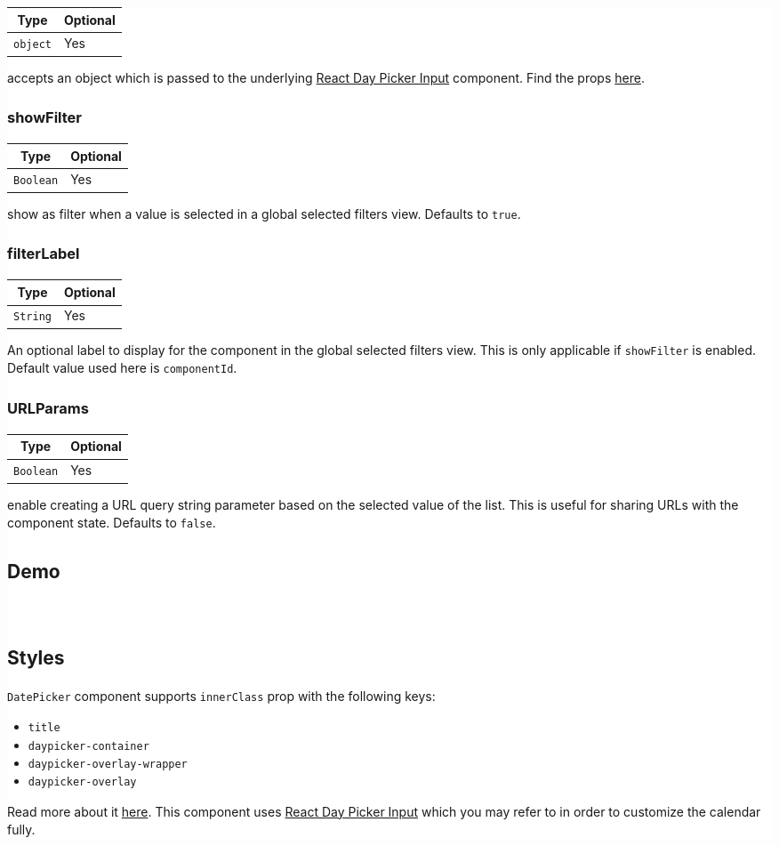 | Type | Optional |
|------|----------|
|  `object` |   Yes   |

accepts an object which is passed to the underlying [React Day Picker Input](http://react-day-picker.js.org/docs/input) component. Find the props [here](http://react-day-picker.js.org/api/DayPickerInput).
### showFilter

| Type | Optional |
|------|----------|
|  `Boolean` |   Yes   |

show as filter when a value is selected in a global selected filters view. Defaults to `true`.
### filterLabel

| Type | Optional |
|------|----------|
|  `String` |   Yes   |

An optional label to display for the component in the global selected filters view. This is only applicable if `showFilter` is enabled. Default value used here is `componentId`.
### URLParams

| Type | Optional |
|------|----------|
|  `Boolean` |   Yes   |

enable creating a URL query string parameter based on the selected value of the list. This is useful for sharing URLs with the component state. Defaults to `false`.

## Demo

<br />

<iframe src="https://codesandbox.io/embed/github/appbaseio/reactivesearch/tree/next/packages/web/examples/DatePicker" style="width:100%; height:500px; border:0; border-radius: 4px; overflow:hidden;" sandbox="allow-modals allow-forms allow-popups allow-scripts allow-same-origin"></iframe>

## Styles

`DatePicker` component supports `innerClass` prop with the following keys:

-   `title`
-   `daypicker-container`
-   `daypicker-overlay-wrapper`
-   `daypicker-overlay`

Read more about it [here](/docs/reactivesearch/v4/theming/classnameinjection/). This component uses [React Day Picker Input](http://react-day-picker.js.org/docs/input) which you may refer to in order to customize the calendar fully.
